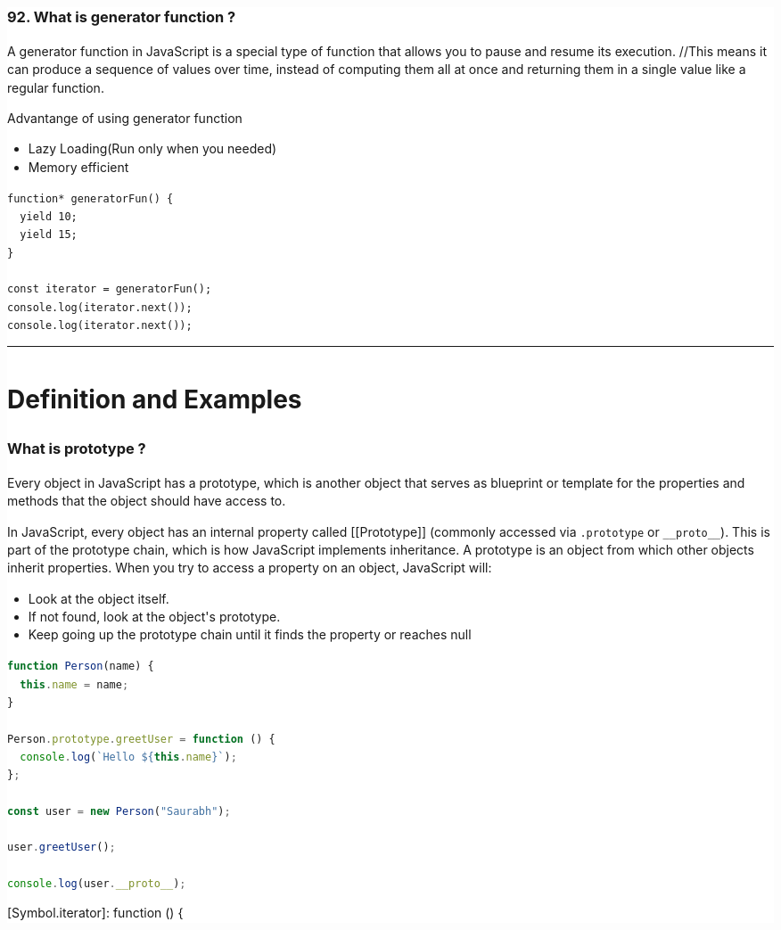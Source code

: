 ### 92. What is generator function ?

A generator function in JavaScript is a special type of function that allows you to pause and resume its execution.
//This means it can produce a sequence of values over time, instead of computing them all at once and returning them in a single value like a regular function.

Advantange of using generator function

- Lazy Loading(Run only when you needed)
- Memory efficient

```
function* generatorFun() {
  yield 10;
  yield 15;
}

const iterator = generatorFun();
console.log(iterator.next());
console.log(iterator.next());

```

---

# Definition and Examples

### What is prototype ?

Every object in JavaScript has a prototype, which is another object that serves as blueprint or template for the properties and methods that the object should have access to.

In JavaScript, every object has an internal property called [[Prototype]] (commonly accessed via `.prototype` or `__proto__`). This is part of the prototype chain, which is how JavaScript implements inheritance.
A prototype is an object from which other objects inherit properties. When you try to access a property on an object, JavaScript will:

- Look at the object itself.
- If not found, look at the object's prototype.
- Keep going up the prototype chain until it finds the property or reaches null

```js
function Person(name) {
  this.name = name;
}

Person.prototype.greetUser = function () {
  console.log(`Hello ${this.name}`);
};

const user = new Person("Saurabh");

user.greetUser();

console.log(user.__proto__);
```


  [Symbol.iterator]: function () {